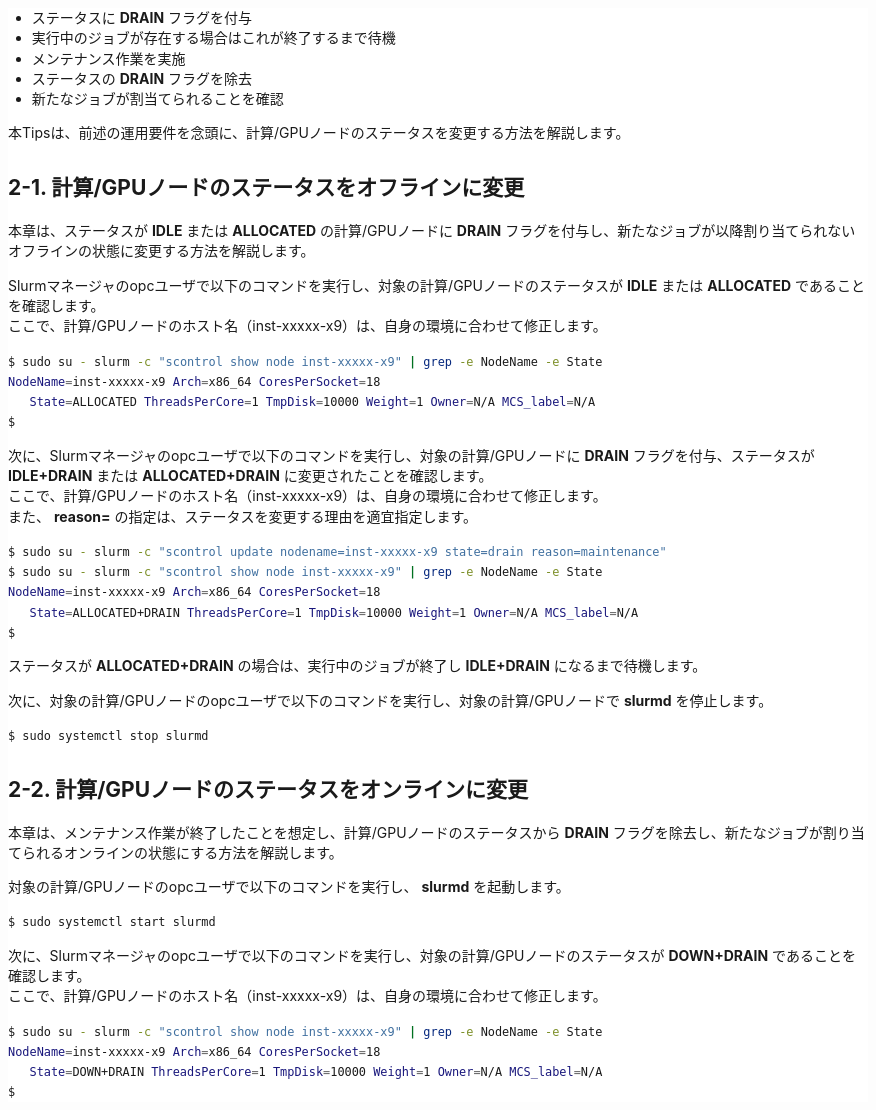 - ステータスに **DRAIN** フラグを付与
- 実行中のジョブが存在する場合はこれが終了するまで待機
- メンテナンス作業を実施
- ステータスの **DRAIN** フラグを除去
- 新たなジョブが割当てられることを確認

本Tipsは、前述の運用要件を念頭に、計算/GPUノードのステータスを変更する方法を解説します。

## 2-1. 計算/GPUノードのステータスをオフラインに変更

本章は、ステータスが **IDLE** または **ALLOCATED** の計算/GPUノードに **DRAIN** フラグを付与し、新たなジョブが以降割り当てられないオフラインの状態に変更する方法を解説します。

Slurmマネージャのopcユーザで以下のコマンドを実行し、対象の計算/GPUノードのステータスが **IDLE** または **ALLOCATED** であることを確認します。  
ここで、計算/GPUノードのホスト名（inst-xxxxx-x9）は、自身の環境に合わせて修正します。

```sh
$ sudo su - slurm -c "scontrol show node inst-xxxxx-x9" | grep -e NodeName -e State
NodeName=inst-xxxxx-x9 Arch=x86_64 CoresPerSocket=18 
   State=ALLOCATED ThreadsPerCore=1 TmpDisk=10000 Weight=1 Owner=N/A MCS_label=N/A
$
```

次に、Slurmマネージャのopcユーザで以下のコマンドを実行し、対象の計算/GPUノードに **DRAIN** フラグを付与、ステータスが **IDLE+DRAIN** または **ALLOCATED+DRAIN** に変更されたことを確認します。  
ここで、計算/GPUノードのホスト名（inst-xxxxx-x9）は、自身の環境に合わせて修正します。  
また、 **reason=** の指定は、ステータスを変更する理由を適宜指定します。

```sh
$ sudo su - slurm -c "scontrol update nodename=inst-xxxxx-x9 state=drain reason=maintenance"
$ sudo su - slurm -c "scontrol show node inst-xxxxx-x9" | grep -e NodeName -e State
NodeName=inst-xxxxx-x9 Arch=x86_64 CoresPerSocket=18 
   State=ALLOCATED+DRAIN ThreadsPerCore=1 TmpDisk=10000 Weight=1 Owner=N/A MCS_label=N/A
$
```

ステータスが **ALLOCATED+DRAIN** の場合は、実行中のジョブが終了し **IDLE+DRAIN** になるまで待機します。

次に、対象の計算/GPUノードのopcユーザで以下のコマンドを実行し、対象の計算/GPUノードで **slurmd** を停止します。

```sh
$ sudo systemctl stop slurmd
```

## 2-2. 計算/GPUノードのステータスをオンラインに変更

本章は、メンテナンス作業が終了したことを想定し、計算/GPUノードのステータスから **DRAIN** フラグを除去し、新たなジョブが割り当てられるオンラインの状態にする方法を解説します。

対象の計算/GPUノードのopcユーザで以下のコマンドを実行し、 **slurmd** を起動します。

```sh
$ sudo systemctl start slurmd
```

次に、Slurmマネージャのopcユーザで以下のコマンドを実行し、対象の計算/GPUノードのステータスが **DOWN+DRAIN** であることを確認します。  
ここで、計算/GPUノードのホスト名（inst-xxxxx-x9）は、自身の環境に合わせて修正します。

```sh
$ sudo su - slurm -c "scontrol show node inst-xxxxx-x9" | grep -e NodeName -e State
NodeName=inst-xxxxx-x9 Arch=x86_64 CoresPerSocket=18 
   State=DOWN+DRAIN ThreadsPerCore=1 TmpDisk=10000 Weight=1 Owner=N/A MCS_label=N/A
$
```
